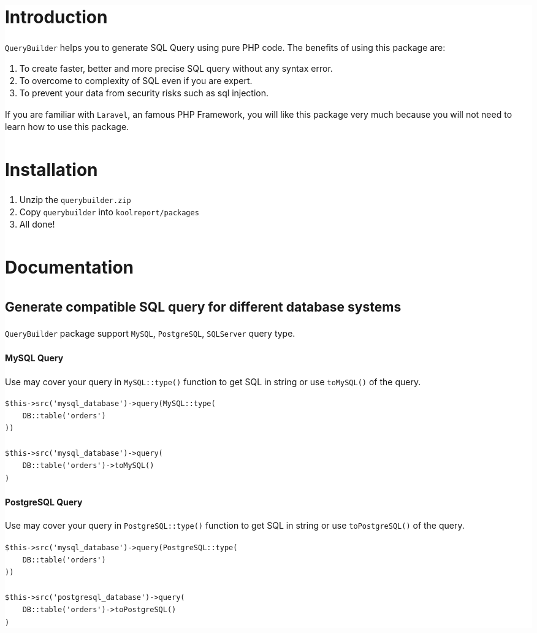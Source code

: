 # Introduction

`QueryBuilder` helps you to generate SQL Query using pure PHP code. The benefits of using this package are:

1. To create faster, better and more precise SQL query without any syntax error.
2. To overcome to complexity of SQL even if you are expert.
3. To prevent your data from security risks such as sql injection.

If you are familiar with `Laravel`, an famous PHP Framework, you will like this package very much because you will not need to learn how to use this package. 

# Installation

1. Unzip the `querybuilder.zip`
2. Copy `querybuilder` into `koolreport/packages`
3. All done!

# Documentation

## Generate compatible SQL query for different database systems

`QueryBuilder` package support `MySQL`, `PostgreSQL`, `SQLServer` query type.

#### MySQL Query

Use may cover your query in `MySQL::type()` function to get SQL in string or use `toMySQL()` of the query.

```
$this->src('mysql_database')->query(MySQL::type(
    DB::table('orders')
))

$this->src('mysql_database')->query(
    DB::table('orders')->toMySQL()
)
```

#### PostgreSQL Query

Use may cover your query in `PostgreSQL::type()` function to get SQL in string or use `toPostgreSQL()` of the query.

```
$this->src('mysql_database')->query(PostgreSQL::type(
    DB::table('orders')
))

$this->src('postgresql_database')->query(
    DB::table('orders')->toPostgreSQL()
)
```
